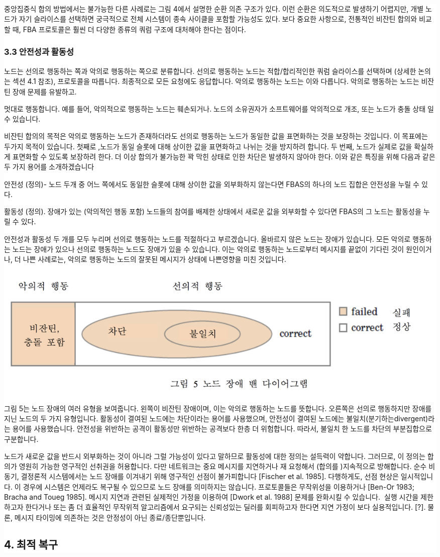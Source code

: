 중앙집중식 합의 방법에서는 불가능한 다른 사례로는 그림 4에서 설명한 순환 의존 구조가 있다. 
이런 순환은 의도적으로 발생하기 어렵지만, 개별 노드가 자기 슬라이스를 선택하면 궁극적으로 전체 시스템이 종속 사이클을 포함할 가능성도 있다. 
보다 중요한 사항으로, 전통적인 비잔틴 합의와 비교할 때, FBA 프로토콜은 훨씬 더 다양한 종류의 쿼럼 구조에 대처해야 한다는 점이다. 

### 3.3 안전성과 활동성 

노드는 선의로 행동하는 쪽과 악의로 행동하는 쪽으로 분류합니다. 선의로 행동하는 노드는 적합/합리적인한 쿼럼 슬라이스를 선택하며 (상세한 논의는 섹션 4.1 참조), 프로토콜을 따릅니다.
최종적으로 모든 요청에도 응답합니다. 악의로 행동하는 노드는 이와 다릅니다. 악의로 행동하는 노드는 비잔틴 장애 문제를 유발하고.

멋대로 행동합니다. 예를 들어, 악의적으로 행동하는 노드는 훼손되거나. 노드의 소유권자가 소프트웨어를 악의적으로 개조, 또는 노드가 충돌 상태 일 수 있습니다.

비잔틴 합의의 목적은 악의로 행동하는 노드가 존재하더라도 선의로 행동하는 노드가 동일한 값을 표면화하는 것을 보장하는 것입니다. 이 목표에는 두가지 목적이 있습니다. 
첫째로 ,노드가 동일 슬롯에 대해 상이한 값을 표면화하고 나뉘는 것을 방지하려 합니다. 
두 번째, 노드가 실제로 값을 확실하게 표면화할 수 있도록 보장하려 한다. 더 이상 합의가 불가능한 꽉 막힌 상태로 인한 차단은 발생하지 않아야 한다. 이와 같은 특징을 위해 다음과 같은 두 가지 용어를 소개하겠습니다

안전성 (정의)- 노드 두개 중 어느 쪽에서도 동일한 슬롯에 대해 상이한 값을 외부화하지 않는다면 FBAS의 하나의 노드 집합은 안전성을 누릴 수 있다.

활동성 (정의). 장애가 있는 (악의적인 행동 포함) 노드들의 참여를 배제한 상태에서 새로운 값을 외부화할 수 있다면 FBAS의 그 노드는 활동성을 누릴 수 있다.

안전성과 활동성 두 개를 모두 누리며 선의로 행동하는 노드를 적절하다고 부르겠습니다. 올바르지 않은 노드는 장애가 있습니다. 모든 악의로 행동하는 노드는 장애가 있으나 선의로 행동하는 노드도 장애가 있을 수 있습니다. 
이는 악의로 행동하는 노드로부터 메시지를 끝없이 기다린 것이 원인이거나, 더 나쁜 사례로는, 악의로 행동하는 노드의 잘못된 메시지가 상태에 나쁜영향을 미친 것입니다. 

![image](image05.png)

그림 5는 노드 장애의 여러 유형을 보여줍니다. 왼쪽이 비잔틴 장애이며, 이는 악의로 행동하는 노드를 뜻합니다. 오른쪽은 선의로 행동하지만 장애를 지닌 노드의 두 가지 유형입니다. 
활동성이 결여된 노드에는 차단이라는 용어를 사용했으며, 안전성이 결여된 노드에는 불일치(분기하는divergent)라는 용어를 사용했습니다. 안전성을 위반하는 공격이 활동성만 위반하는 공격보다 한층 더 위험합니다. 따라서, 불일치 한 노드를 차단의 부분집합으로 구분합니다.

노드가 새로운 값을 반드시 외부화하는 것이 아니라 그럴 가능성이 있다고 말하므로 활동성에 대한 정의는 설득력이 약합니다. 그러므로, 이 정의는 합의가 영원히 가능한 영구적인 선취권을 허용합니다. 
다만 네트워크는 중요 메시지를 지연하거나 재 요청해서 (합의를 )지속적으로 방해합니다. 순수 비동기, 결정론적 시스템에서는 노드 장애를 이겨내기 위해 영구적인 선점이 불가피합니다 [Fischer et al. 1985]. 
다행하게도, 선점 현상은 일시적입니다. 이 경우에 시스템은 언제라도 복구될 수 있으므로 노드 장애를 의미하지는 않습니다. 
프로토콜들은 무작위성을 이용하거나 [Ben-Or 1983; Bracha and Toueg 1985]. 메시지 지연과 관련된 실제적인 가정을 이용하여 [Dwork et al. 1988] 문제를 완화시킬 수 있습니다. 
실행 시간을 제한하고자 한다거나 또는 좀 더 효율적인 무작위적 알고리즘에서 요구되는 신뢰성있는 딜러를 회피하고자 한다면 지연 가정이 보다 실용적입니다. [?]. 물론, 메시지 타이밍에 의존하는 것은 안정성이 아닌 종료/종단뿐입니다.

## 4. 최적 복구
